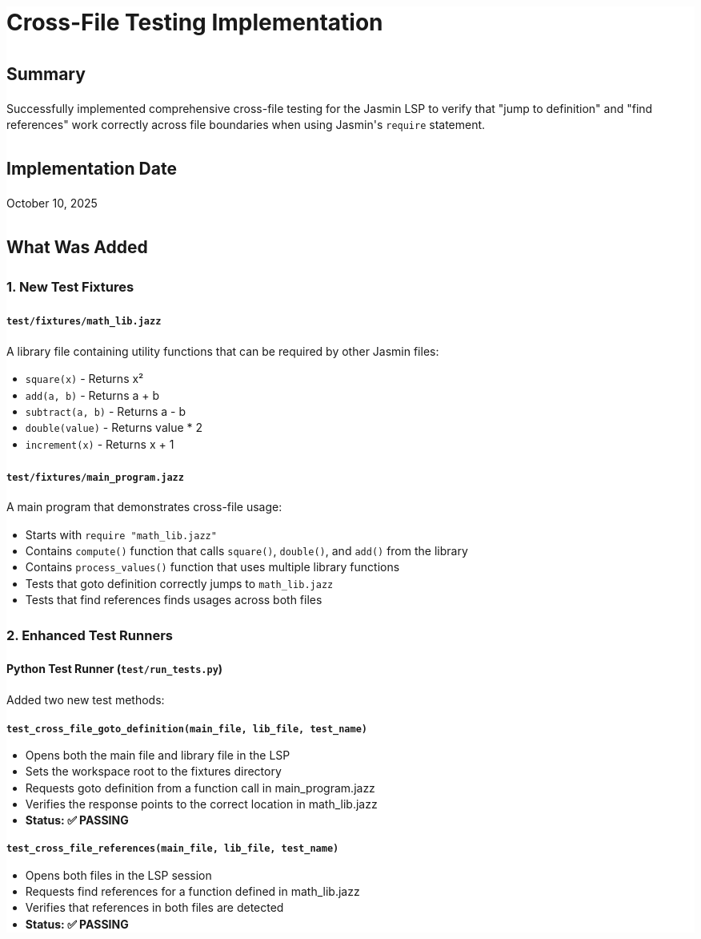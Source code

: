 # Cross-File Testing Implementation

## Summary

Successfully implemented comprehensive cross-file testing for the Jasmin LSP to verify that "jump to definition" and "find references" work correctly across file boundaries when using Jasmin's `require` statement.

## Implementation Date

October 10, 2025

## What Was Added

### 1. New Test Fixtures

#### `test/fixtures/math_lib.jazz`
A library file containing utility functions that can be required by other Jasmin files:
- `square(x)` - Returns x²
- `add(a, b)` - Returns a + b  
- `subtract(a, b)` - Returns a - b
- `double(value)` - Returns value * 2
- `increment(x)` - Returns x + 1

#### `test/fixtures/main_program.jazz`
A main program that demonstrates cross-file usage:
- Starts with `require "math_lib.jazz"`
- Contains `compute()` function that calls `square()`, `double()`, and `add()` from the library
- Contains `process_values()` function that uses multiple library functions
- Tests that goto definition correctly jumps to `math_lib.jazz`
- Tests that find references finds usages across both files

### 2. Enhanced Test Runners

#### Python Test Runner (`test/run_tests.py`)

Added two new test methods:

**`test_cross_file_goto_definition(main_file, lib_file, test_name)`**
- Opens both the main file and library file in the LSP
- Sets the workspace root to the fixtures directory
- Requests goto definition from a function call in main_program.jazz
- Verifies the response points to the correct location in math_lib.jazz
- **Status: ✅ PASSING**

**`test_cross_file_references(main_file, lib_file, test_name)`**
- Opens both files in the LSP session
- Requests find references for a function defined in math_lib.jazz
- Verifies that references in both files are detected
- **Status: ✅ PASSING**
